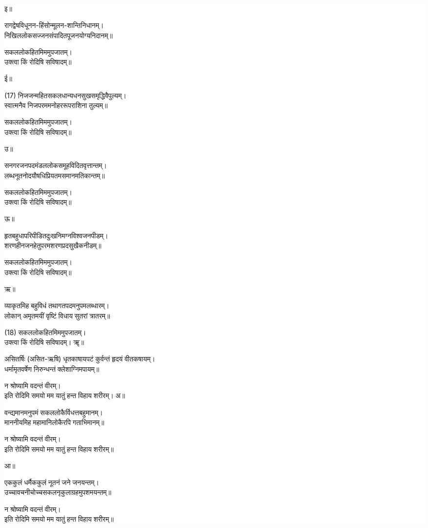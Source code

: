 इ॥

रागद्वेषविधूनन-हिंसोन्मूलन-शान्तिनिधानम्।  
निखिललोकसज्जनसंपादितपूजनयोग्यनिदानम्॥

सकललोकहितमिममुपजातम्।  
उक्त्वा किं रोदिषि सविषादम्॥

ई॥

(17)
निजजन्महितसकलधान्यधनसुखसमृद्धिवैपुल्यम्।  
स्वात्मनैव निजपरममनोहररूपराशिना तुल्यम्॥

सकललोकहितमिममुपजातम्।  
उक्त्वा किं रोदिषि सविषादम्॥

उ॥

सनगरजनपदमंडललोकसमूहविदितवृत्तान्तम्।  
लब्धनूतनोदयौषधिप्रियतमसमानमतिकान्तम्॥

सकललोकहितमिममुपजातम्।  
उक्त्वा किं रोदिषि सविषादम्॥

ऊ॥

हृतबहुधापरिपीडितदुःखनिमग्नविश्वजनपीडम्।  
शरणहीनजनहेतुपरमशरणप्रदसुखैकनीडम्॥

सकललोकहितमिममुपजातम्।  
उक्त्वा किं रोदिषि सविषादम्॥

ऋ॥

व्याकृतमिह बहुविधं तथागतपदमनुपमलब्धारम्।  
लोकान् अमृतमयीं वृष्टिं विधाय सुतरां त्रातरम्॥

(18)
सकललोकहितमिममुपजातम्।  
उक्त्वा किं रोदिषि सविषादम्। ॠ॥

असितर्षिः (असित-ऋषि)
धृतकाषायपटं कुर्वन्तं हृदयं वीतकषायम्।  
धर्मामृतवर्षेण निरुन्धन्तं क्लेशाग्निमपायम्॥

न श्रोष्यामि वदन्तं वीरम्।  
इति रोदिमि समयो मम यातुं हन्त विहाय शरीरम्। अ॥

वन्द्यमानमनुपमं सकललोकैर्विधत्तबहुमानम्।  
माननीयमिह महामानिलोकैरपि गताभिमानम्॥

न श्रोष्यामि वदन्तं वीरम्।  
इति रोदिमि समयो मम यातुं हन्त विहाय शरीरम्॥

आ॥

एककुलं धर्मैककुलं नूतनं जने जनयन्तम्।  
उच्चावचनीचोच्चसकलनृकुलाग्रहमुपशमयन्तम्॥

न श्रोष्यामि वदन्तं वीरम्।  
इति रोदिमि समयो मम यातुं हन्त विहाय शरीरम्॥
